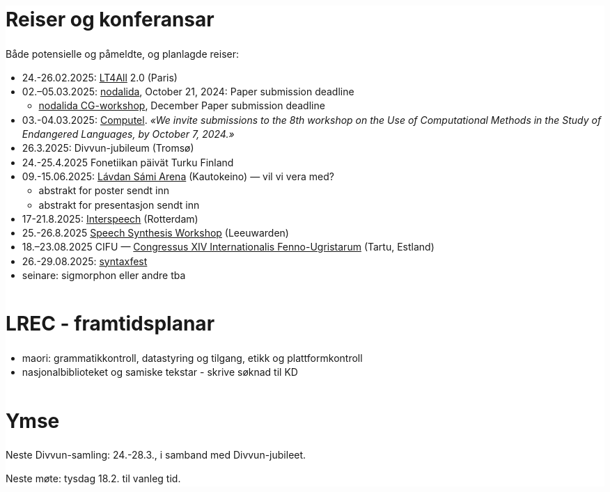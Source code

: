 # Reiser og konferansar

Både potensielle og påmeldte, og planlagde reiser:

- 24.-26.02.2025: [LT4All](https://www.lt4all2025.eu/) 2.0 (Paris)
- 02.–05.03.2025: [nodalida](https://www.nodalida-bhlt2025.eu/conference), October 21, 2024: Paper submission deadline
    - [nodalida CG-workshop](https://divvungiellatekno.github.io/giellalt.uit.no/events/2025-cg/), December Paper submission deadline
- 03.-04.03.2025: [Computel](https://computel-workshop.org/computel-8/). _«We invite submissions to the 8th workshop on the Use of Computational Methods in the Study of Endangered Languages, by October 7, 2024.»_
- 26.3.2025: Divvun-jubileum (Tromsø)
- 24.-25.4.2025 Fonetiikan päivät Turku Finland
- 09.-15.06.2025: [Lávdan Sámi Arena](https://lavdansamiarena.com/en/home/) (Kautokeino) — vil vi vera med?
    - abstrakt for poster sendt inn
    - abstrakt for presentasjon sendt inn
- 17-21.8.2025: [Interspeech](https://www.interspeech2025.org/home) (Rotterdam)
- 25.-26.8.2025 [Speech Synthesis Workshop](https://blogs.helsinki.fi/ssw13-2025/) (Leeuwarden)
- 18.–23.08.2025 CIFU — [Congressus XIV Internationalis Fenno-Ugristarum](https://cifu14.ut.ee/symposium-b12/) (Tartu, Estland)
- 26.-29.08.2025: [syntaxfest](https://syntaxfest.github.io/syntaxfest25/)
- seinare: sigmorphon eller andre tba

# LREC - framtidsplanar

- maori: grammatikkontroll, datastyring og tilgang, etikk og plattformkontroll
- nasjonalbiblioteket og samiske tekstar - skrive søknad til KD

# Ymse

Neste Divvun-samling: 24.-28.3., i samband med Divvun-jubileet.

Neste møte: tysdag 18.2. til vanleg tid.

